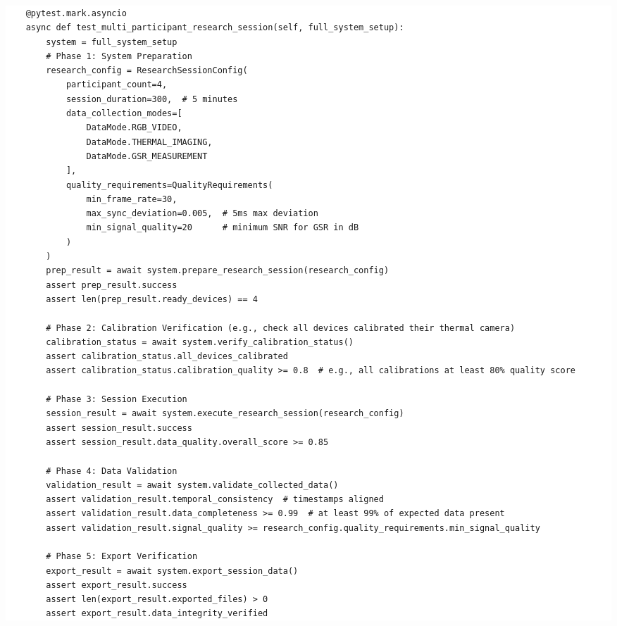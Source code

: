         @pytest.mark.asyncio
        async def test_multi_participant_research_session(self, full_system_setup):
            system = full_system_setup
            # Phase 1: System Preparation
            research_config = ResearchSessionConfig(
                participant_count=4,
                session_duration=300,  # 5 minutes
                data_collection_modes=[
                    DataMode.RGB_VIDEO,
                    DataMode.THERMAL_IMAGING,
                    DataMode.GSR_MEASUREMENT
                ],
                quality_requirements=QualityRequirements(
                    min_frame_rate=30,
                    max_sync_deviation=0.005,  # 5ms max deviation
                    min_signal_quality=20      # minimum SNR for GSR in dB
                )
            )
            prep_result = await system.prepare_research_session(research_config)
            assert prep_result.success
            assert len(prep_result.ready_devices) == 4

            # Phase 2: Calibration Verification (e.g., check all devices calibrated their thermal camera)
            calibration_status = await system.verify_calibration_status()
            assert calibration_status.all_devices_calibrated
            assert calibration_status.calibration_quality >= 0.8  # e.g., all calibrations at least 80% quality score

            # Phase 3: Session Execution
            session_result = await system.execute_research_session(research_config)
            assert session_result.success
            assert session_result.data_quality.overall_score >= 0.85

            # Phase 4: Data Validation
            validation_result = await system.validate_collected_data()
            assert validation_result.temporal_consistency  # timestamps aligned
            assert validation_result.data_completeness >= 0.99  # at least 99% of expected data present
            assert validation_result.signal_quality >= research_config.quality_requirements.min_signal_quality

            # Phase 5: Export Verification
            export_result = await system.export_session_data()
            assert export_result.success
            assert len(export_result.exported_files) > 0
            assert export_result.data_integrity_verified
